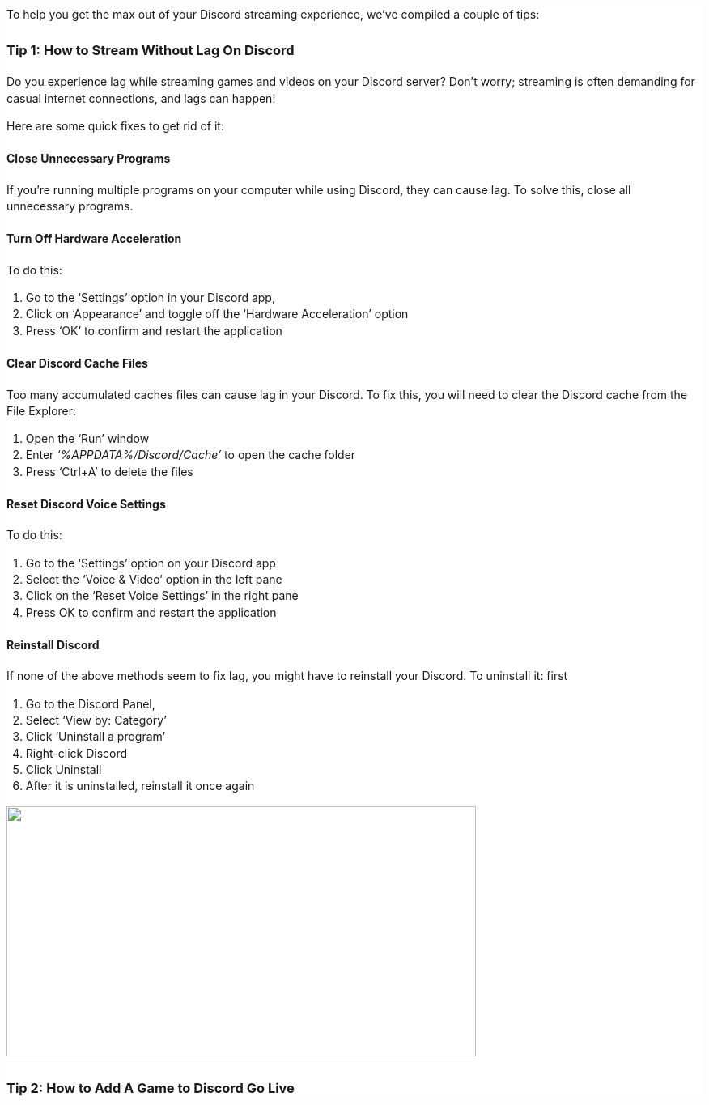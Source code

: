 To help you get the max out of your Discord streaming experience, we’ve compiled a couple of tips:

### Tip 1: How to Stream Without Lag On Discord

Do you experience lag while streaming games and videos on your Discord server? Don’t worry; streaming is often demanding for casual internet connections, and lags can happen!

Here are some quick fixes to get rid of it:

#### Close Unnecessary Programs

If you’re running multiple programs on your computer while using Discord, they can cause lag. To solve this, close all unnecessary programs.

#### Turn Off Hardware Acceleration

To do this:

1. Go to the ‘Settings’ option in your Discord app,
2. Click on ‘Appearance’ and toggle off the ‘Hardware Acceleration’ option
3. Press ‘OK’ to confirm and restart the application

#### Clear Discord Cache Files

Too many accumulated caches files can cause lag in your Discord. To fix this, you will need to clear the Discord cache from the File Explorer:

1. Open the ‘Run’ window
2. Enter _‘%APPDATA%/Discord/Cache’_ to open the cache folder
3. Press ‘Ctrl+A’ to delete the files

#### Reset Discord Voice Settings

To do this:

1. Go to the ‘Settings’ option on your Discord app
2. Select the ‘Voice & Video’ option in the left pane
3. Click on the ‘Reset Voice Settings’ in the right pane
4. Press OK to confirm and restart the application

#### Reinstall Discord

If none of the above methods seem to fix lag, you might have to reinstall your Discord. To uninstall it: first

1. Go to the Discord Panel,
2. Select ‘View by: Category’
3. Click ‘Uninstall a program’
4. Right-click Discord
5. Click Uninstall
6. After it is uninstalled, reinstall it once again


<a href="https://martinic.evyy.net/c/5597632/1422856/4482" target="_top" id="1422856"><img src="//a.impactradius-go.com/display-ad/4482-1422856" border="0" alt="" width="580" height="309"/></a>

### Tip 2: How to Add A Game to Discord Go Live
